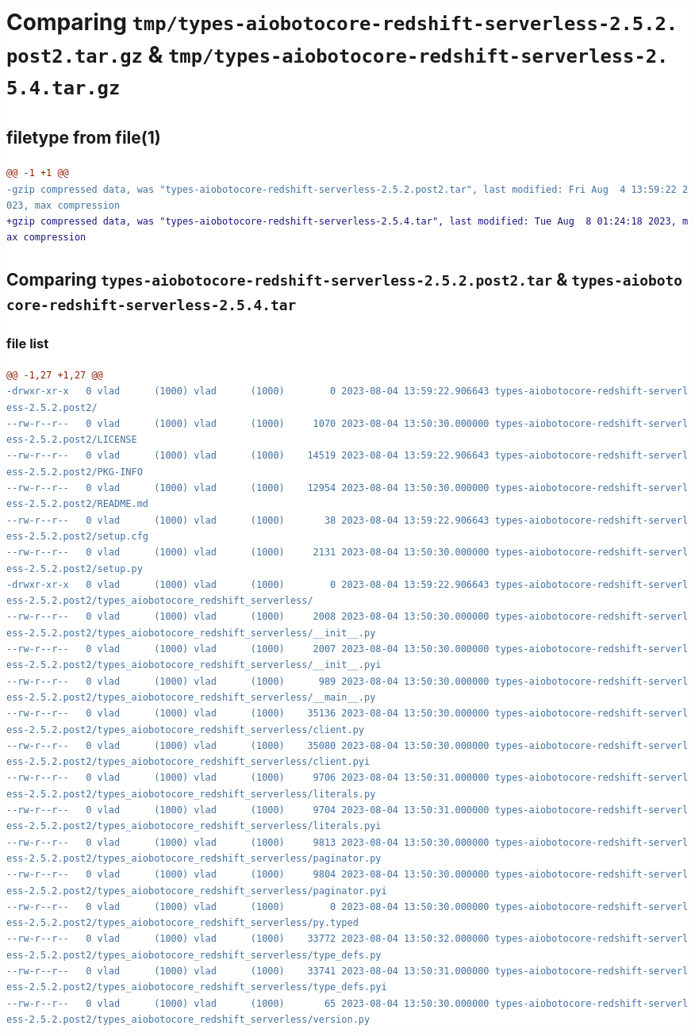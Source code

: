 # Comparing `tmp/types-aiobotocore-redshift-serverless-2.5.2.post2.tar.gz` & `tmp/types-aiobotocore-redshift-serverless-2.5.4.tar.gz`

## filetype from file(1)

```diff
@@ -1 +1 @@
-gzip compressed data, was "types-aiobotocore-redshift-serverless-2.5.2.post2.tar", last modified: Fri Aug  4 13:59:22 2023, max compression
+gzip compressed data, was "types-aiobotocore-redshift-serverless-2.5.4.tar", last modified: Tue Aug  8 01:24:18 2023, max compression
```

## Comparing `types-aiobotocore-redshift-serverless-2.5.2.post2.tar` & `types-aiobotocore-redshift-serverless-2.5.4.tar`

### file list

```diff
@@ -1,27 +1,27 @@
-drwxr-xr-x   0 vlad      (1000) vlad      (1000)        0 2023-08-04 13:59:22.906643 types-aiobotocore-redshift-serverless-2.5.2.post2/
--rw-r--r--   0 vlad      (1000) vlad      (1000)     1070 2023-08-04 13:50:30.000000 types-aiobotocore-redshift-serverless-2.5.2.post2/LICENSE
--rw-r--r--   0 vlad      (1000) vlad      (1000)    14519 2023-08-04 13:59:22.906643 types-aiobotocore-redshift-serverless-2.5.2.post2/PKG-INFO
--rw-r--r--   0 vlad      (1000) vlad      (1000)    12954 2023-08-04 13:50:30.000000 types-aiobotocore-redshift-serverless-2.5.2.post2/README.md
--rw-r--r--   0 vlad      (1000) vlad      (1000)       38 2023-08-04 13:59:22.906643 types-aiobotocore-redshift-serverless-2.5.2.post2/setup.cfg
--rw-r--r--   0 vlad      (1000) vlad      (1000)     2131 2023-08-04 13:50:30.000000 types-aiobotocore-redshift-serverless-2.5.2.post2/setup.py
-drwxr-xr-x   0 vlad      (1000) vlad      (1000)        0 2023-08-04 13:59:22.906643 types-aiobotocore-redshift-serverless-2.5.2.post2/types_aiobotocore_redshift_serverless/
--rw-r--r--   0 vlad      (1000) vlad      (1000)     2008 2023-08-04 13:50:30.000000 types-aiobotocore-redshift-serverless-2.5.2.post2/types_aiobotocore_redshift_serverless/__init__.py
--rw-r--r--   0 vlad      (1000) vlad      (1000)     2007 2023-08-04 13:50:30.000000 types-aiobotocore-redshift-serverless-2.5.2.post2/types_aiobotocore_redshift_serverless/__init__.pyi
--rw-r--r--   0 vlad      (1000) vlad      (1000)      989 2023-08-04 13:50:30.000000 types-aiobotocore-redshift-serverless-2.5.2.post2/types_aiobotocore_redshift_serverless/__main__.py
--rw-r--r--   0 vlad      (1000) vlad      (1000)    35136 2023-08-04 13:50:30.000000 types-aiobotocore-redshift-serverless-2.5.2.post2/types_aiobotocore_redshift_serverless/client.py
--rw-r--r--   0 vlad      (1000) vlad      (1000)    35080 2023-08-04 13:50:30.000000 types-aiobotocore-redshift-serverless-2.5.2.post2/types_aiobotocore_redshift_serverless/client.pyi
--rw-r--r--   0 vlad      (1000) vlad      (1000)     9706 2023-08-04 13:50:31.000000 types-aiobotocore-redshift-serverless-2.5.2.post2/types_aiobotocore_redshift_serverless/literals.py
--rw-r--r--   0 vlad      (1000) vlad      (1000)     9704 2023-08-04 13:50:31.000000 types-aiobotocore-redshift-serverless-2.5.2.post2/types_aiobotocore_redshift_serverless/literals.pyi
--rw-r--r--   0 vlad      (1000) vlad      (1000)     9813 2023-08-04 13:50:30.000000 types-aiobotocore-redshift-serverless-2.5.2.post2/types_aiobotocore_redshift_serverless/paginator.py
--rw-r--r--   0 vlad      (1000) vlad      (1000)     9804 2023-08-04 13:50:30.000000 types-aiobotocore-redshift-serverless-2.5.2.post2/types_aiobotocore_redshift_serverless/paginator.pyi
--rw-r--r--   0 vlad      (1000) vlad      (1000)        0 2023-08-04 13:50:30.000000 types-aiobotocore-redshift-serverless-2.5.2.post2/types_aiobotocore_redshift_serverless/py.typed
--rw-r--r--   0 vlad      (1000) vlad      (1000)    33772 2023-08-04 13:50:32.000000 types-aiobotocore-redshift-serverless-2.5.2.post2/types_aiobotocore_redshift_serverless/type_defs.py
--rw-r--r--   0 vlad      (1000) vlad      (1000)    33741 2023-08-04 13:50:31.000000 types-aiobotocore-redshift-serverless-2.5.2.post2/types_aiobotocore_redshift_serverless/type_defs.pyi
--rw-r--r--   0 vlad      (1000) vlad      (1000)       65 2023-08-04 13:50:30.000000 types-aiobotocore-redshift-serverless-2.5.2.post2/types_aiobotocore_redshift_serverless/version.py
```